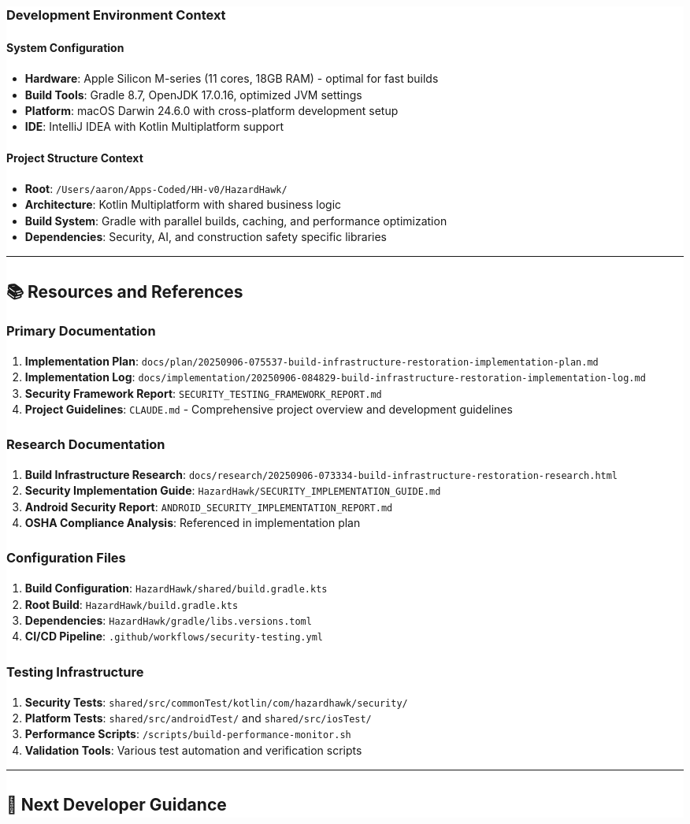 ### **Development Environment Context**

#### **System Configuration**
- **Hardware**: Apple Silicon M-series (11 cores, 18GB RAM) - optimal for fast builds
- **Build Tools**: Gradle 8.7, OpenJDK 17.0.16, optimized JVM settings
- **Platform**: macOS Darwin 24.6.0 with cross-platform development setup
- **IDE**: IntelliJ IDEA with Kotlin Multiplatform support

#### **Project Structure Context**
- **Root**: `/Users/aaron/Apps-Coded/HH-v0/HazardHawk/`
- **Architecture**: Kotlin Multiplatform with shared business logic
- **Build System**: Gradle with parallel builds, caching, and performance optimization
- **Dependencies**: Security, AI, and construction safety specific libraries

---

## 📚 Resources and References

### **Primary Documentation**
1. **Implementation Plan**: `docs/plan/20250906-075537-build-infrastructure-restoration-implementation-plan.md`
2. **Implementation Log**: `docs/implementation/20250906-084829-build-infrastructure-restoration-implementation-log.md`
3. **Security Framework Report**: `SECURITY_TESTING_FRAMEWORK_REPORT.md`
4. **Project Guidelines**: `CLAUDE.md` - Comprehensive project overview and development guidelines

### **Research Documentation**
1. **Build Infrastructure Research**: `docs/research/20250906-073334-build-infrastructure-restoration-research.html`
2. **Security Implementation Guide**: `HazardHawk/SECURITY_IMPLEMENTATION_GUIDE.md`
3. **Android Security Report**: `ANDROID_SECURITY_IMPLEMENTATION_REPORT.md`
4. **OSHA Compliance Analysis**: Referenced in implementation plan

### **Configuration Files**
1. **Build Configuration**: `HazardHawk/shared/build.gradle.kts`
2. **Root Build**: `HazardHawk/build.gradle.kts`  
3. **Dependencies**: `HazardHawk/gradle/libs.versions.toml`
4. **CI/CD Pipeline**: `.github/workflows/security-testing.yml`

### **Testing Infrastructure**
1. **Security Tests**: `shared/src/commonTest/kotlin/com/hazardhawk/security/`
2. **Platform Tests**: `shared/src/androidTest/` and `shared/src/iosTest/`
3. **Performance Scripts**: `/scripts/build-performance-monitor.sh`
4. **Validation Tools**: Various test automation and verification scripts

---

## 🎯 Next Developer Guidance
